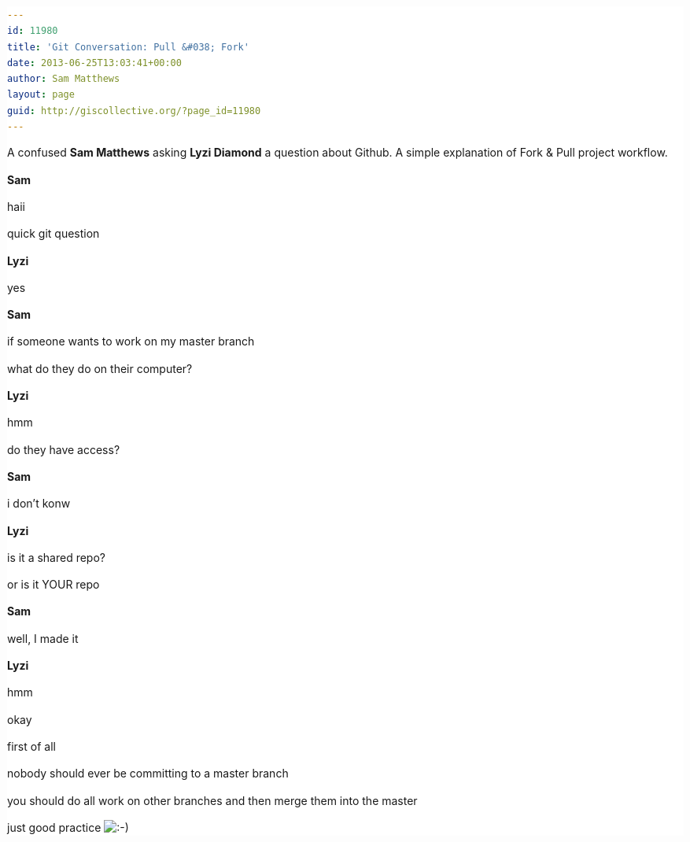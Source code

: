 ```yaml
---
id: 11980
title: 'Git Conversation: Pull &#038; Fork'
date: 2013-06-25T13:03:41+00:00
author: Sam Matthews
layout: page
guid: http://giscollective.org/?page_id=11980
---
```

A confused **Sam Matthews** asking **Lyzi Diamond** a question about Github. A simple explanation of Fork & Pull project workflow.

**Sam**
  
haii
  
quick git question

**Lyzi**
  
yes

**Sam**
  
if someone wants to work on my master branch
  
what do they do on their computer?

**Lyzi**
  
hmm
  
do they have access?

**Sam**
  
i don&#8217;t konw

**Lyzi**
  
is it a shared repo?
  
or is it YOUR repo

**Sam**
  
well, I made it

**Lyzi**
  
hmm
  
okay
  
first of all
  
nobody should ever be committing to a master branch
  
you should do all work on other branches and then merge them into the master
  
just good practice <img src="http://giscollective.org/wp-includes/images/smilies/icon_smile.gif" alt=":-)" class="wp-smiley" />
  